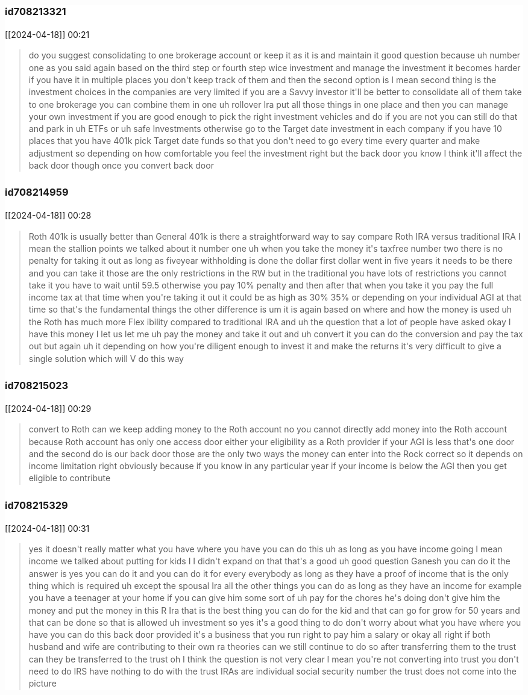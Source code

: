 
### id708213321
[[2024-04-18]] 00:21
> do you suggest consolidating to one brokerage account or keep it as it is and maintain it good question because uh number one as you said again based on the third step or fourth step wice investment and manage the investment it becomes harder
> if you have it in multiple places you don't keep track of them and then the second option is I mean second thing is the investment choices in the companies are very limited if you are a Savvy investor it'll be better to consolidate all of them take to one brokerage you can combine them in one uh rollover Ira put all those things in one place and then you can manage your own investment if you are good enough to pick the right investment vehicles and do if you are
> not you can still do that and park in uh ETFs or uh safe Investments otherwise go to the Target date investment in each company if you have 10 places that you have 401k pick Target date funds so that you don't need to go every time every quarter and make adjustment so depending on how comfortable you feel the investment right but the back door you know I think it'll affect the back door though once you convert back door


### id708214959
[[2024-04-18]] 00:28
> Roth 401k is usually better than General 401k is there a straightforward way to say compare Roth IRA versus traditional
> IRA I mean the stallion points we talked about it number one uh when you take the money it's taxfree number two there is no penalty for taking it out as long as fiveyear withholding is done the dollar first dollar went in five years it needs to be there and you can take it those are the only restrictions in the RW but in the traditional you have lots of restrictions you cannot take it you have to wait until 59.5 otherwise you pay 10% penalty and then after that when you take it you pay
> the full income tax at that time when you're taking it out it could be as high as 30% 35% or depending on your individual AGI at that time so that's the fundamental things the other difference is um it is again based on where and how the money is used uh the Roth has much more Flex ibility compared to traditional IRA and uh the question that a lot of people
> have asked okay I have this money I let us let me uh pay the money and take it out and uh convert it you can do the conversion and pay the tax out but again uh it depending on how you're diligent enough to invest it and make the returns it's very difficult to give a single solution which will V do this way


### id708215023
[[2024-04-18]] 00:29
> convert to Roth can we keep
> adding money to the Roth account no you cannot directly add money into the Roth account because Roth account has only one access door either your eligibility as a Roth provider if your AGI is less that's one door and the second do is our back door those are the only two ways the money can enter into the Rock correct so it depends on income limitation right obviously because if you know in any particular year if your income is below the AGI then you get eligible to contribute


### id708215329
[[2024-04-18]] 00:31
> yes it doesn't really matter what you have where you have you can do this uh as long as you have income going I mean income we talked about putting for kids I I didn't expand on that that's a good uh good question Ganesh you can do it the answer is yes you can do it and you can do it for every everybody as long as they have a proof of income that is the only thing which is required uh except the spousal Ira all the other things you
> can do as long as they have an income for example you have a teenager at your home if you can give him some sort of uh pay for the chores he's doing don't give him the money and put the money in this R Ira that is the best thing you can do for the kid and that can go for grow for 50 years and that can be done so that is allowed uh investment so yes it's a good thing to do don't worry about what you have where you have you can do this back door provided it's a business that you
> run right to pay him a salary or okay all right if both husband and wife are contributing to their own ra theories can we still continue to do so after transferring them to the trust can they be transferred to the trust oh I think the question is not very clear I mean you're not converting into trust you don't need to do IRS have nothing to do with the trust IRAs are individual social security number the trust does not come into the picture